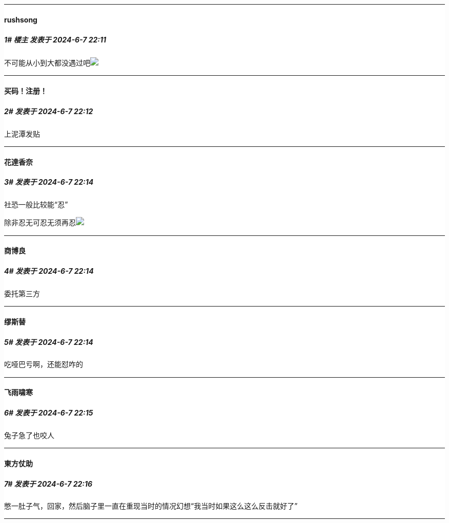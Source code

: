 ﻿
*****

####  rushsong  
##### 1#       楼主       发表于 2024-6-7 22:11

不可能从小到大都没遇过吧<img src="https://static.saraba1st.com/image/smiley/face2017/010.png" referrerpolicy="no-referrer">

*****

####  买码！注册！  
##### 2#       发表于 2024-6-7 22:12

上泥潭发贴

*****

####  花達香奈  
##### 3#       发表于 2024-6-7 22:14

社恐一般比较能“忍”

除非忍无可忍无须再忍<img src="https://static.saraba1st.com/image/smiley/face2017/067.png" referrerpolicy="no-referrer">

*****

####  商博良  
##### 4#       发表于 2024-6-7 22:14

委托第三方

*****

####  缪斯替  
##### 5#       发表于 2024-6-7 22:14

吃哑巴亏啊，还能怼咋的

*****

####  飞雨啸寒  
##### 6#       发表于 2024-6-7 22:15

兔子急了也咬人

*****

####  東方仗助  
##### 7#       发表于 2024-6-7 22:16

憋一肚子气，回家，然后脑子里一直在重现当时的情况幻想“我当时如果这么这么反击就好了”

*****
